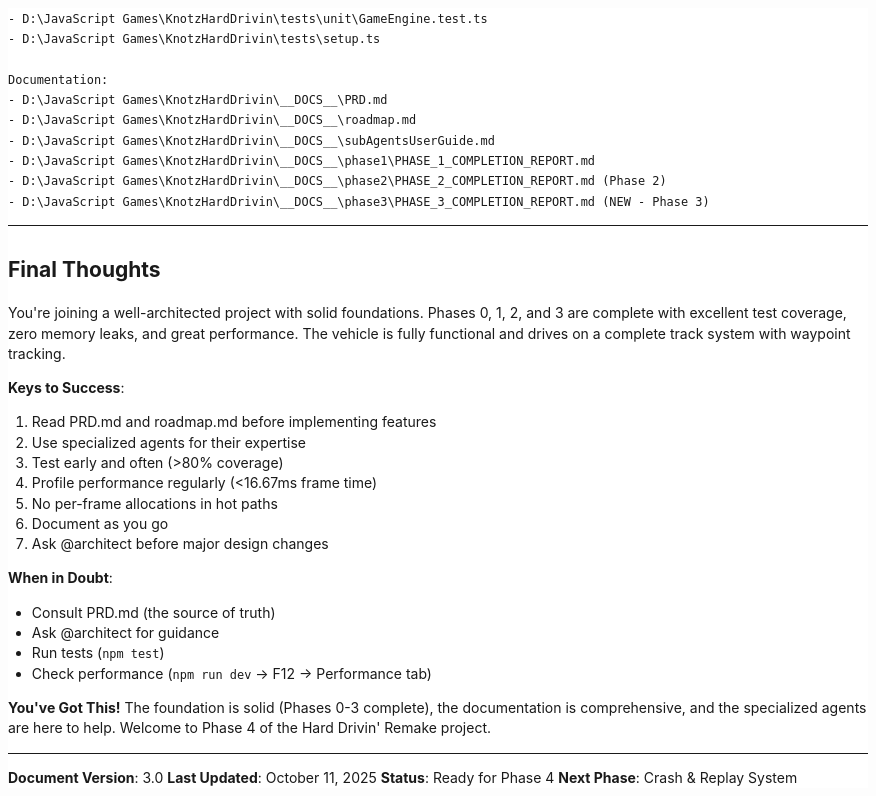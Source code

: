 ```
- D:\JavaScript Games\KnotzHardDrivin\tests\unit\GameEngine.test.ts
- D:\JavaScript Games\KnotzHardDrivin\tests\setup.ts

Documentation:
- D:\JavaScript Games\KnotzHardDrivin\__DOCS__\PRD.md
- D:\JavaScript Games\KnotzHardDrivin\__DOCS__\roadmap.md
- D:\JavaScript Games\KnotzHardDrivin\__DOCS__\subAgentsUserGuide.md
- D:\JavaScript Games\KnotzHardDrivin\__DOCS__\phase1\PHASE_1_COMPLETION_REPORT.md
- D:\JavaScript Games\KnotzHardDrivin\__DOCS__\phase2\PHASE_2_COMPLETION_REPORT.md (Phase 2)
- D:\JavaScript Games\KnotzHardDrivin\__DOCS__\phase3\PHASE_3_COMPLETION_REPORT.md (NEW - Phase 3)
```

---

## Final Thoughts

You're joining a well-architected project with solid foundations. Phases 0, 1, 2, and 3 are complete with excellent test coverage, zero memory leaks, and great performance. The vehicle is fully functional and drives on a complete track system with waypoint tracking.

**Keys to Success**:
1. Read PRD.md and roadmap.md before implementing features
2. Use specialized agents for their expertise
3. Test early and often (>80% coverage)
4. Profile performance regularly (<16.67ms frame time)
5. No per-frame allocations in hot paths
6. Document as you go
7. Ask @architect before major design changes

**When in Doubt**:
- Consult PRD.md (the source of truth)
- Ask @architect for guidance
- Run tests (`npm test`)
- Check performance (`npm run dev` → F12 → Performance tab)

**You've Got This!** The foundation is solid (Phases 0-3 complete), the documentation is comprehensive, and the specialized agents are here to help. Welcome to Phase 4 of the Hard Drivin' Remake project.

---

**Document Version**: 3.0
**Last Updated**: October 11, 2025
**Status**: Ready for Phase 4
**Next Phase**: Crash & Replay System
